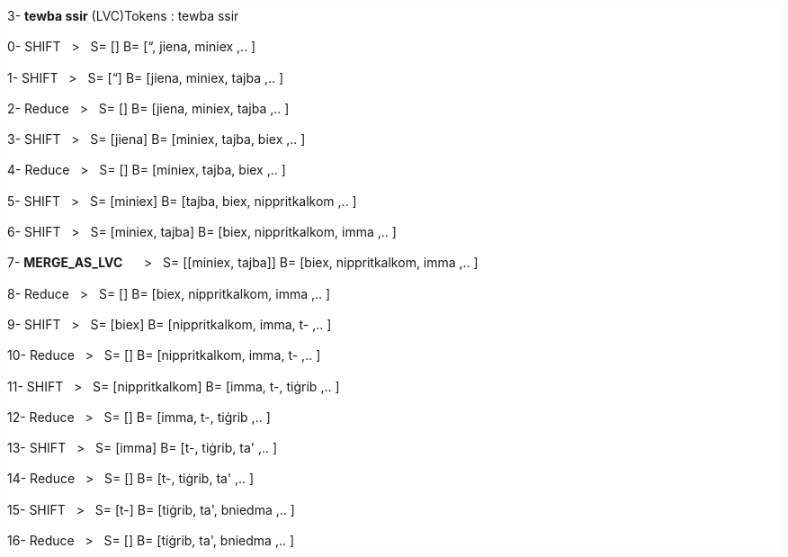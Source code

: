3- **tewba ssir** (LVC)Tokens : 
tewba
ssir





0- SHIFT&nbsp;&nbsp;&nbsp;>&nbsp;&nbsp;&nbsp;S= []   B= [“, jiena, miniex ,.. ]



1- SHIFT&nbsp;&nbsp;&nbsp;>&nbsp;&nbsp;&nbsp;S= [“]   B= [jiena, miniex, tajba ,.. ]



2- Reduce&nbsp;&nbsp;&nbsp;>&nbsp;&nbsp;&nbsp;S= []   B= [jiena, miniex, tajba ,.. ]



3- SHIFT&nbsp;&nbsp;&nbsp;>&nbsp;&nbsp;&nbsp;S= [jiena]   B= [miniex, tajba, biex ,.. ]



4- Reduce&nbsp;&nbsp;&nbsp;>&nbsp;&nbsp;&nbsp;S= []   B= [miniex, tajba, biex ,.. ]



5- SHIFT&nbsp;&nbsp;&nbsp;>&nbsp;&nbsp;&nbsp;S= [miniex]   B= [tajba, biex, nippritkalkom ,.. ]



6- SHIFT&nbsp;&nbsp;&nbsp;>&nbsp;&nbsp;&nbsp;S= [miniex, tajba]   B= [biex, nippritkalkom, imma ,.. ]



7- **MERGE_AS_LVC**&nbsp;&nbsp;&nbsp;&nbsp;&nbsp;&nbsp;>&nbsp;&nbsp;&nbsp;S= [[miniex, tajba]]   B= [biex, nippritkalkom, imma ,.. ]



8- Reduce&nbsp;&nbsp;&nbsp;>&nbsp;&nbsp;&nbsp;S= []   B= [biex, nippritkalkom, imma ,.. ]



9- SHIFT&nbsp;&nbsp;&nbsp;>&nbsp;&nbsp;&nbsp;S= [biex]   B= [nippritkalkom, imma, t- ,.. ]



10- Reduce&nbsp;&nbsp;&nbsp;>&nbsp;&nbsp;&nbsp;S= []   B= [nippritkalkom, imma, t- ,.. ]



11- SHIFT&nbsp;&nbsp;&nbsp;>&nbsp;&nbsp;&nbsp;S= [nippritkalkom]   B= [imma, t-, tiġrib ,.. ]



12- Reduce&nbsp;&nbsp;&nbsp;>&nbsp;&nbsp;&nbsp;S= []   B= [imma, t-, tiġrib ,.. ]



13- SHIFT&nbsp;&nbsp;&nbsp;>&nbsp;&nbsp;&nbsp;S= [imma]   B= [t-, tiġrib, ta' ,.. ]



14- Reduce&nbsp;&nbsp;&nbsp;>&nbsp;&nbsp;&nbsp;S= []   B= [t-, tiġrib, ta' ,.. ]



15- SHIFT&nbsp;&nbsp;&nbsp;>&nbsp;&nbsp;&nbsp;S= [t-]   B= [tiġrib, ta', bniedma ,.. ]



16- Reduce&nbsp;&nbsp;&nbsp;>&nbsp;&nbsp;&nbsp;S= []   B= [tiġrib, ta', bniedma ,.. ]
